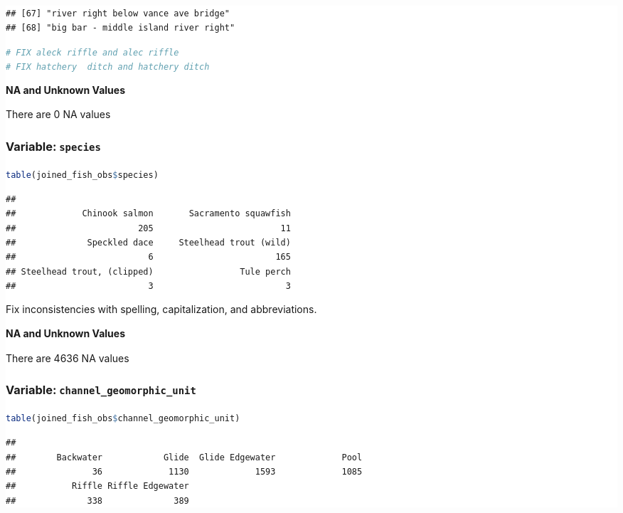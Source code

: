     ## [67] "river right below vance ave bridge"     
    ## [68] "big bar - middle island river right"

``` r
# FIX aleck riffle and alec riffle
# FIX hatchery  ditch and hatchery ditch
```

**NA and Unknown Values**

There are 0 NA values

### Variable: `species`

``` r
table(joined_fish_obs$species) 
```

    ## 
    ##             Chinook salmon       Sacramento squawfish 
    ##                        205                         11 
    ##              Speckled dace     Steelhead trout (wild) 
    ##                          6                        165 
    ## Steelhead trout, (clipped)                 Tule perch 
    ##                          3                          3

Fix inconsistencies with spelling, capitalization, and abbreviations.

**NA and Unknown Values**

There are 4636 NA values

### Variable: `channel_geomorphic_unit`

``` r
table(joined_fish_obs$channel_geomorphic_unit) 
```

    ## 
    ##        Backwater            Glide  Glide Edgewater             Pool 
    ##               36             1130             1593             1085 
    ##           Riffle Riffle Edgewater 
    ##              338              389
